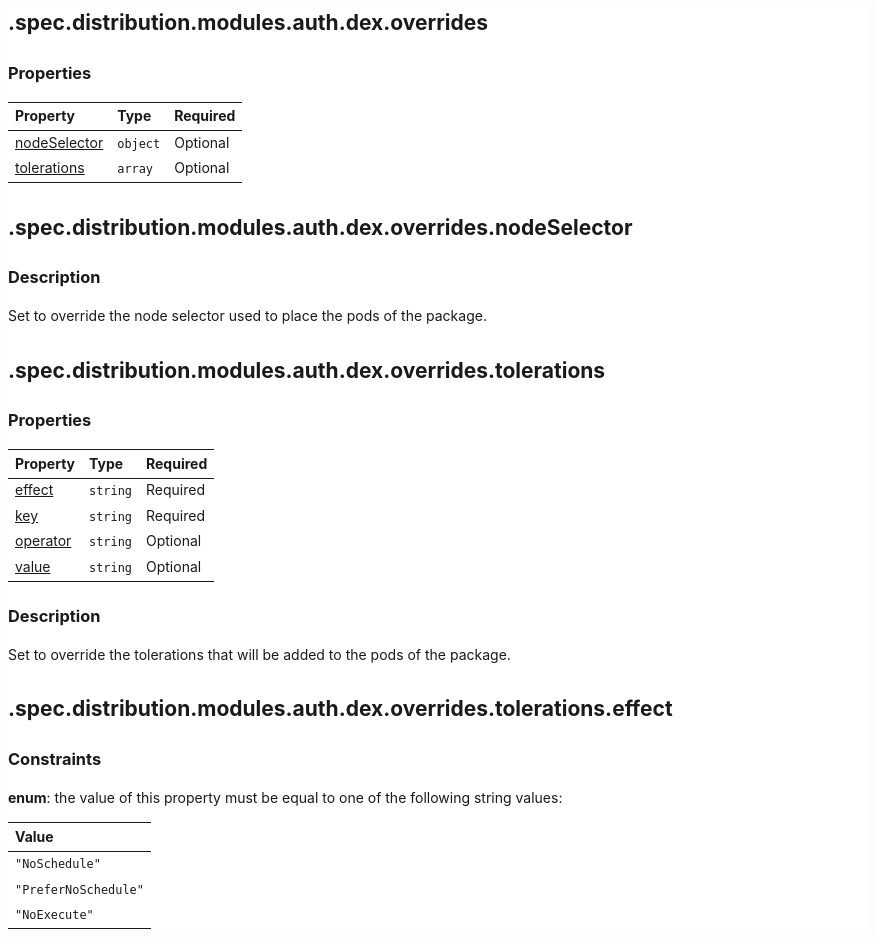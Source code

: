## .spec.distribution.modules.auth.dex.overrides

### Properties

| Property                                                             | Type     | Required |
|:---------------------------------------------------------------------|:---------|:---------|
| [nodeSelector](#specdistributionmodulesauthdexoverridesnodeselector) | `object` | Optional |
| [tolerations](#specdistributionmodulesauthdexoverridestolerations)   | `array`  | Optional |

## .spec.distribution.modules.auth.dex.overrides.nodeSelector

### Description

Set to override the node selector used to place the pods of the package.

## .spec.distribution.modules.auth.dex.overrides.tolerations

### Properties

| Property                                                                | Type     | Required |
|:------------------------------------------------------------------------|:---------|:---------|
| [effect](#specdistributionmodulesauthdexoverridestolerationseffect)     | `string` | Required |
| [key](#specdistributionmodulesauthdexoverridestolerationskey)           | `string` | Required |
| [operator](#specdistributionmodulesauthdexoverridestolerationsoperator) | `string` | Optional |
| [value](#specdistributionmodulesauthdexoverridestolerationsvalue)       | `string` | Optional |

### Description

Set to override the tolerations that will be added to the pods of the package.

## .spec.distribution.modules.auth.dex.overrides.tolerations.effect

### Constraints

**enum**: the value of this property must be equal to one of the following string values:

| Value              |
|:-------------------|
|`"NoSchedule"`      |
|`"PreferNoSchedule"`|
|`"NoExecute"`       |

